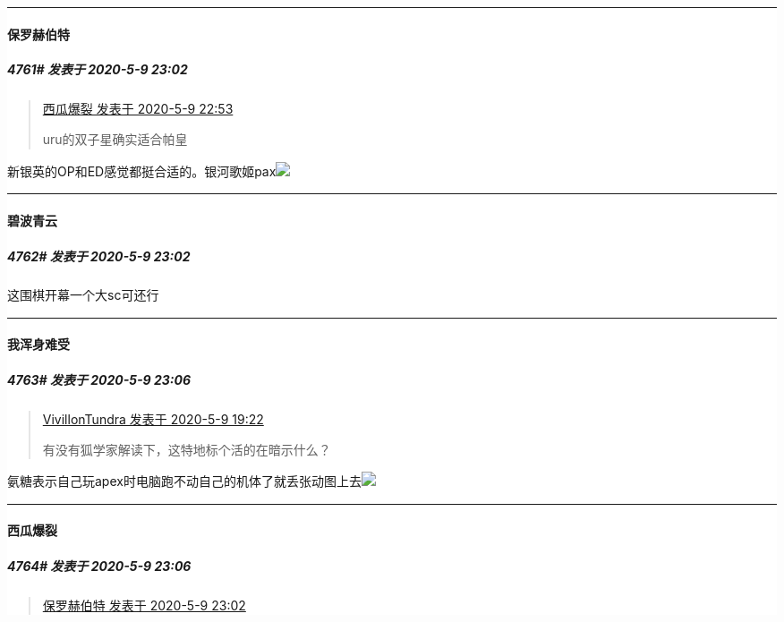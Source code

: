 




-----

####  保罗赫伯特  
##### 4761#       发表于 2020-5-9 23:02



<blockquote><a href="httphttps://bbs.saraba1st.com/2b/forum.php?mod=redirect&amp;goto=findpost&amp;pid=47361614&amp;ptid=1931645" target="_blank">西瓜爆裂 发表于 2020-5-9 22:53</a>

uru的双子星确实适合帕皇</blockquote>
新银英的OP和ED感觉都挺合适的。银河歌姬pax<img src="https://static.saraba1st.com/image/smiley/face2017/057.png" referrerpolicy="no-referrer">







-----

####  碧波青云  
##### 4762#       发表于 2020-5-9 23:02




这围棋开幕一个大sc可还行







-----

####  我浑身难受  
##### 4763#       发表于 2020-5-9 23:06



<blockquote><a href="httphttps://bbs.saraba1st.com/2b/forum.php?mod=redirect&amp;goto=findpost&amp;pid=47359457&amp;ptid=1931645" target="_blank">VivillonTundra 发表于 2020-5-9 19:22</a>

有没有狐学家解读下，这特地标个活的在暗示什么？</blockquote>
氨糖表示自己玩apex时电脑跑不动自己的机体了就丢张动图上去<img src="https://static.saraba1st.com/image/smiley/face2017/070.png" referrerpolicy="no-referrer">







-----

####  西瓜爆裂  
##### 4764#       发表于 2020-5-9 23:06



<blockquote><a href="httphttps://bbs.saraba1st.com/2b/forum.php?mod=redirect&amp;goto=findpost&amp;pid=47361744&amp;ptid=1931645" target="_blank">保罗赫伯特 发表于 2020-5-9 23:02</a>
